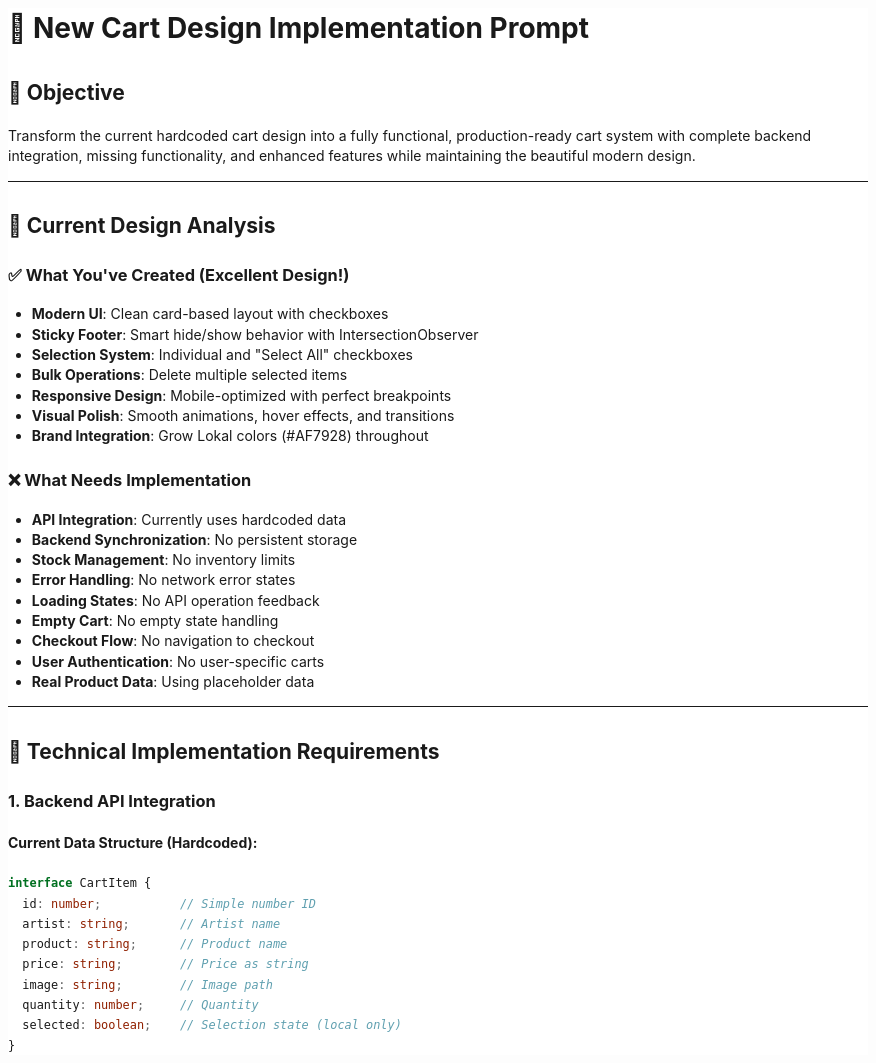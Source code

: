 # 🛒 New Cart Design Implementation Prompt

## 🎯 Objective
Transform the current hardcoded cart design into a fully functional, production-ready cart system with complete backend integration, missing functionality, and enhanced features while maintaining the beautiful modern design.

---

## 🎨 Current Design Analysis

### ✅ What You've Created (Excellent Design!)
- **Modern UI**: Clean card-based layout with checkboxes
- **Sticky Footer**: Smart hide/show behavior with IntersectionObserver
- **Selection System**: Individual and "Select All" checkboxes
- **Bulk Operations**: Delete multiple selected items
- **Responsive Design**: Mobile-optimized with perfect breakpoints
- **Visual Polish**: Smooth animations, hover effects, and transitions
- **Brand Integration**: Grow Lokal colors (#AF7928) throughout

### ❌ What Needs Implementation
- **API Integration**: Currently uses hardcoded data
- **Backend Synchronization**: No persistent storage
- **Stock Management**: No inventory limits
- **Error Handling**: No network error states
- **Loading States**: No API operation feedback
- **Empty Cart**: No empty state handling
- **Checkout Flow**: No navigation to checkout
- **User Authentication**: No user-specific carts
- **Real Product Data**: Using placeholder data

---

## 🔧 Technical Implementation Requirements

### 1. **Backend API Integration**

#### Current Data Structure (Hardcoded):
```typescript
interface CartItem {
  id: number;           // Simple number ID
  artist: string;       // Artist name
  product: string;      // Product name
  price: string;        // Price as string
  image: string;        // Image path
  quantity: number;     // Quantity
  selected: boolean;    // Selection state (local only)
}
```
